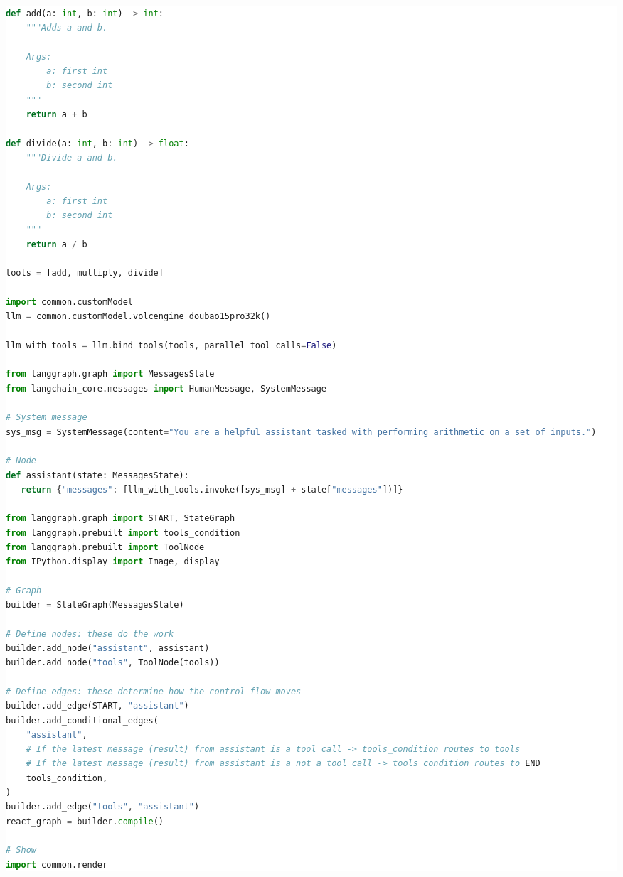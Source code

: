 ```python
def add(a: int, b: int) -> int:
    """Adds a and b.

    Args:
        a: first int
        b: second int
    """
    return a + b

def divide(a: int, b: int) -> float:
    """Divide a and b.

    Args:
        a: first int
        b: second int
    """
    return a / b

tools = [add, multiply, divide]

import common.customModel
llm = common.customModel.volcengine_doubao15pro32k()

llm_with_tools = llm.bind_tools(tools, parallel_tool_calls=False)

from langgraph.graph import MessagesState
from langchain_core.messages import HumanMessage, SystemMessage

# System message
sys_msg = SystemMessage(content="You are a helpful assistant tasked with performing arithmetic on a set of inputs.")

# Node
def assistant(state: MessagesState):
   return {"messages": [llm_with_tools.invoke([sys_msg] + state["messages"])]}

from langgraph.graph import START, StateGraph
from langgraph.prebuilt import tools_condition
from langgraph.prebuilt import ToolNode
from IPython.display import Image, display

# Graph
builder = StateGraph(MessagesState)

# Define nodes: these do the work
builder.add_node("assistant", assistant)
builder.add_node("tools", ToolNode(tools))

# Define edges: these determine how the control flow moves
builder.add_edge(START, "assistant")
builder.add_conditional_edges(
    "assistant",
    # If the latest message (result) from assistant is a tool call -> tools_condition routes to tools
    # If the latest message (result) from assistant is a not a tool call -> tools_condition routes to END
    tools_condition,
)
builder.add_edge("tools", "assistant")
react_graph = builder.compile()

# Show
import common.render
```